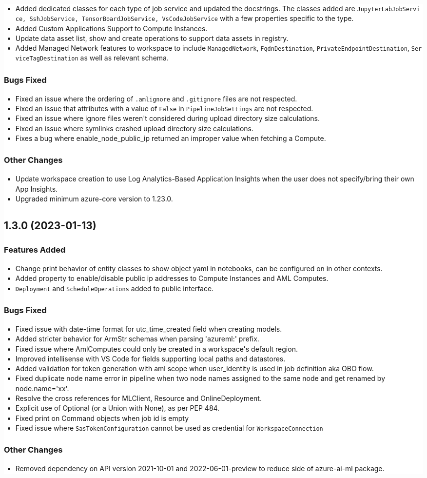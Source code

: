 - Added dedicated classes for each type of job service and updated the docstrings. The classes added are `JupyterLabJobService, SshJobService, TensorBoardJobService, VsCodeJobService` with a few properties specific to the type.
- Added Custom Applications Support to Compute Instances.
- Update data asset list, show and create operations to support data assets in registry.
- Added Managed Network features to workspace to include `ManagedNetwork`, `FqdnDestination`, `PrivateEndpointDestination`, `ServiceTagDestination` as well as relevant schema.

### Bugs Fixed

- Fixed an issue where the ordering of `.amlignore` and `.gitignore` files are not respected.
- Fixed an issue that attributes with a value of `False` in `PipelineJobSettings` are not respected.
- Fixed an issue where ignore files weren't considered during upload directory size calculations.
- Fixed an issue where symlinks crashed upload directory size calculations.
- Fixes a bug where enable_node_public_ip returned an improper value when fetching a Compute.

### Other Changes

- Update workspace creation to use Log Analytics-Based Application Insights when the user does not specify/bring their own App Insights.
- Upgraded minimum azure-core version to 1.23.0.

## 1.3.0 (2023-01-13)

### Features Added

- Change print behavior of entity classes to show object yaml in notebooks, can be configured on in other contexts.
- Added property to enable/disable public ip addresses to Compute Instances and AML Computes.
- `Deployment` and `ScheduleOperations` added to public interface.

### Bugs Fixed

- Fixed issue with date-time format for utc_time_created field when creating models.
- Added stricter behavior for ArmStr schemas when parsing 'azureml:' prefix.
- Fixed issue where AmlComputes could only be created in a workspace's default region.
- Improved intellisense with VS Code for fields supporting local paths and datastores.
- Added validation for token generation with aml scope when user_identity is used in job definition aka OBO flow.
- Fixed duplicate node name error in pipeline when two node names assigned to the same node and get renamed by node.name='xx'.
- Resolve the cross references for MLClient, Resource and OnlineDeployment.
- Explicit use of Optional (or a Union with None), as per PEP 484.
- Fixed print on Command objects when job id is empty
- Fixed issue where `SasTokenConfiguration` cannot be used as credential for `WorkspaceConnection`

### Other Changes

- Removed dependency on API version 2021-10-01 and 2022-06-01-preview to reduce side of azure-ai-ml package.
